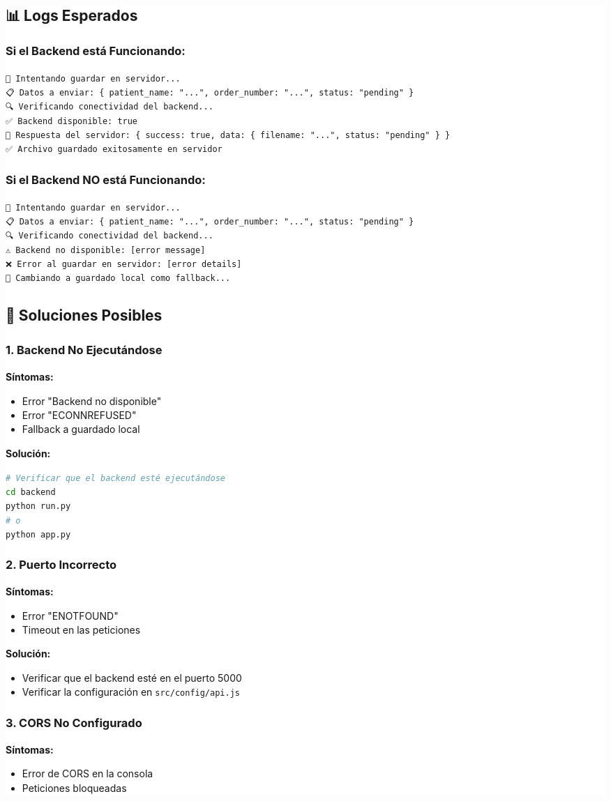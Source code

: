 ## 📊 Logs Esperados

### **Si el Backend está Funcionando:**
```
🚀 Intentando guardar en servidor...
📋 Datos a enviar: { patient_name: "...", order_number: "...", status: "pending" }
🔍 Verificando conectividad del backend...
✅ Backend disponible: true
📡 Respuesta del servidor: { success: true, data: { filename: "...", status: "pending" } }
✅ Archivo guardado exitosamente en servidor
```

### **Si el Backend NO está Funcionando:**
```
🚀 Intentando guardar en servidor...
📋 Datos a enviar: { patient_name: "...", order_number: "...", status: "pending" }
🔍 Verificando conectividad del backend...
⚠️ Backend no disponible: [error message]
❌ Error al guardar en servidor: [error details]
🔄 Cambiando a guardado local como fallback...
```

## 🔧 Soluciones Posibles

### **1. Backend No Ejecutándose**
**Síntomas:**
- Error "Backend no disponible"
- Error "ECONNREFUSED"
- Fallback a guardado local

**Solución:**
```bash
# Verificar que el backend esté ejecutándose
cd backend
python run.py
# o
python app.py
```

### **2. Puerto Incorrecto**
**Síntomas:**
- Error "ENOTFOUND"
- Timeout en las peticiones

**Solución:**
- Verificar que el backend esté en el puerto 5000
- Verificar la configuración en `src/config/api.js`

### **3. CORS No Configurado**
**Síntomas:**
- Error de CORS en la consola
- Peticiones bloqueadas
